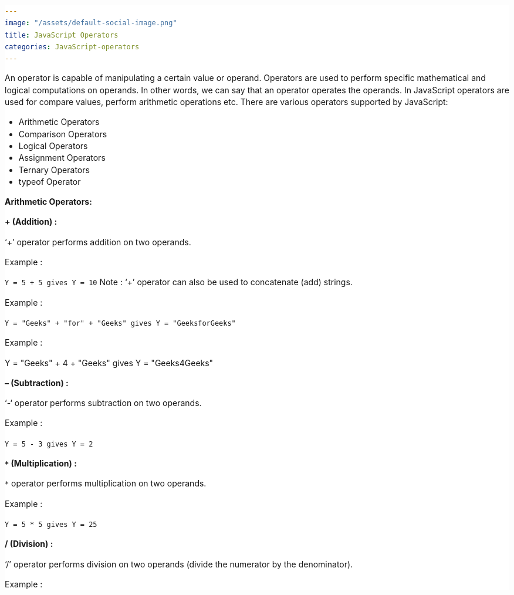 ```yaml
---
image: "/assets/default-social-image.png"
title: JavaScript Operators
categories: JavaScript-operators
---
```


An operator is capable of manipulating a certain value or operand. Operators are used to perform specific mathematical and logical computations on operands. In other words, we can say that an operator operates the operands. In JavaScript operators are used for compare values, perform arithmetic operations etc. There are various operators supported by JavaScript:

* Arithmetic Operators
* Comparison Operators
* Logical Operators
* Assignment Operators
* Ternary Operators
* typeof Operator

**Arithmetic Operators:**

**+ (Addition) :**

‘+’ operator performs addition on two operands.

Example :

`Y = 5 + 5 gives Y = 10`
Note : ‘+’ operator can also be used to concatenate (add) strings.

Example :

`Y = "Geeks" + "for" + "Geeks" gives Y = "GeeksforGeeks"`

Example :

Y = "Geeks" + 4 + "Geeks" gives Y = "Geeks4Geeks"

**– (Subtraction) :**

‘-‘ operator performs subtraction on two operands.

Example :

`Y = 5 - 3 gives Y = 2 `

**`*` (Multiplication) :**

`*` operator performs multiplication on two operands.

Example :

`Y = 5 * 5 gives Y = 25`

**/ (Division) :**

‘/’ operator performs division on two operands (divide the numerator by the denominator).

Example :

